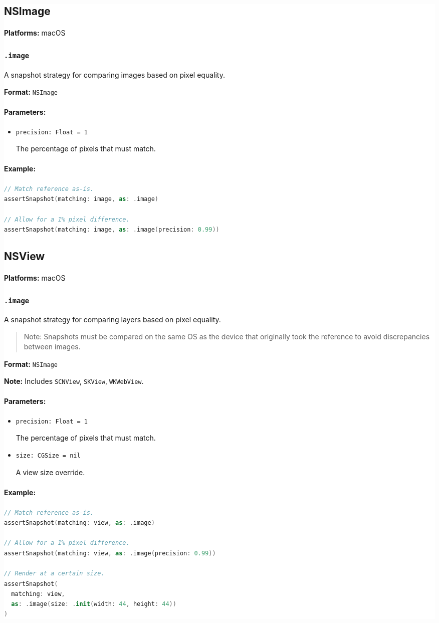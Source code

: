 ``` xml
```

## NSImage

**Platforms:** macOS

### `.image`

A snapshot strategy for comparing images based on pixel equality.

**Format:** `NSImage`

#### Parameters:

  - `precision: Float = 1`

    The percentage of pixels that must match.

#### Example:

``` swift
// Match reference as-is.
assertSnapshot(matching: image, as: .image)

// Allow for a 1% pixel difference.
assertSnapshot(matching: image, as: .image(precision: 0.99))
```

## NSView

**Platforms:** macOS

### `.image`

A snapshot strategy for comparing layers based on pixel equality.

> Note: Snapshots must be compared on the same OS as the device that originally took the reference to avoid discrepancies between images.

**Format:** `NSImage`

**Note:** Includes `SCNView`, `SKView`, `WKWebView`.

#### Parameters:

  - `precision: Float = 1`

    The percentage of pixels that must match.

  - `size: CGSize = nil`

    A view size override.
    
#### Example:

``` swift
// Match reference as-is.
assertSnapshot(matching: view, as: .image)

// Allow for a 1% pixel difference.
assertSnapshot(matching: view, as: .image(precision: 0.99))

// Render at a certain size.
assertSnapshot(
  matching: view,
  as: .image(size: .init(width: 44, height: 44))
)
```
